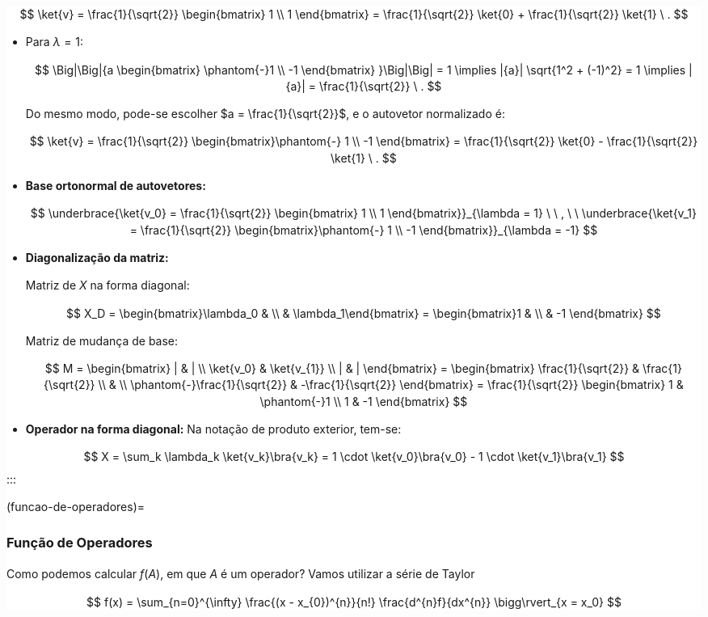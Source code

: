   $$
  \ket{v} = \frac{1}{\sqrt{2}} \begin{bmatrix} 1 \\ 1 \end{bmatrix} = \frac{1}{\sqrt{2}} \ket{0} + \frac{1}{\sqrt{2}} \ket{1} \ .
  $$

- Para $\lambda = 1$:

  $$
  \Big|\Big|{a \begin{bmatrix} \phantom{-}1 \\ -1 \end{bmatrix} }\Big|\Big| = 1 \implies |{a}| \sqrt{1^2 + (-1)^2} = 1 \implies |{a}| = \frac{1}{\sqrt{2}} \ .
  $$

  Do mesmo modo, pode-se escolher $a = \frac{1}{\sqrt{2}}$, e o autovetor normalizado é:

  $$
  \ket{v} = \frac{1}{\sqrt{2}} \begin{bmatrix}\phantom{-} 1 \\ -1 \end{bmatrix} = \frac{1}{\sqrt{2}} \ket{0} - \frac{1}{\sqrt{2}} \ket{1} \ .
  $$

- **Base ortonormal de autovetores:**

  $$
  \underbrace{\ket{v_0} = \frac{1}{\sqrt{2}} \begin{bmatrix} 1 \\ 1 \end{bmatrix}}_{\lambda = 1} \ \ , \ \ \underbrace{\ket{v_1} = \frac{1}{\sqrt{2}} \begin{bmatrix}\phantom{-} 1 \\ -1 \end{bmatrix}}_{\lambda = -1}
  $$

- **Diagonalização da matriz:**

  Matriz de $X$ na forma diagonal:

  $$
  X_D = \begin{bmatrix}\lambda_0 & \\ & \lambda_1\end{bmatrix} =  \begin{bmatrix}1 & \\ & -1 \end{bmatrix}
  $$

  Matriz de mudança de base:

  $$
  M = \begin{bmatrix} | & | \\ \ket{v_0}  & \ket{v_{1}} \\ | & | \end{bmatrix} = \begin{bmatrix} \frac{1}{\sqrt{2}} & \frac{1}{\sqrt{2}} \\ & \\ \phantom{-}\frac{1}{\sqrt{2}} & -\frac{1}{\sqrt{2}} \end{bmatrix} = \frac{1}{\sqrt{2}} \begin{bmatrix} 1 & \phantom{-}1 \\ 1 & -1 \end{bmatrix}
  $$

- **Operador na forma diagonal:** Na notação de produto exterior, tem-se:

$$
X = \sum_k \lambda_k \ket{v_k}\bra{v_k} = 1 \cdot \ket{v_0}\bra{v_0} - 1 \cdot \ket{v_1}\bra{v_1}
$$
:::

(funcao-de-operadores)=
### Função de Operadores

Como podemos calcular $f(A)$, em que $A$ é um operador? Vamos utilizar a série de Taylor

$$
f(x) = \sum_{n=0}^{\infty} \frac{(x - x_{0})^{n}}{n!} \frac{d^{n}f}{dx^{n}} \bigg\rvert_{x = x_0}
$$
